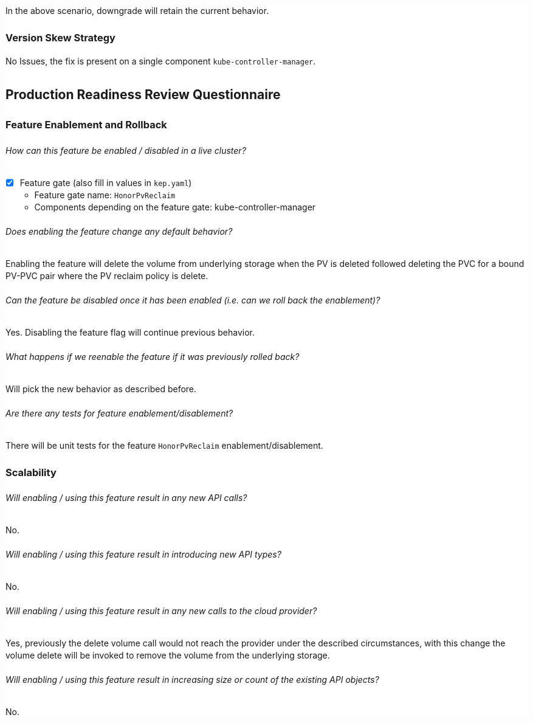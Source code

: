 In the above scenario, downgrade will retain the current behavior.

### Version Skew Strategy
No Issues, the fix is present on a single component `kube-controller-manager`.

## Production Readiness Review Questionnaire

### Feature Enablement and Rollback

###### How can this feature be enabled / disabled in a live cluster?

- [x] Feature gate (also fill in values in `kep.yaml`)
  - Feature gate name: `HonorPvReclaim`
  - Components depending on the feature gate: kube-controller-manager

###### Does enabling the feature change any default behavior?

Enabling the feature will delete the volume from underlying storage when the PV is deleted followed deleting the PVC for
a bound PV-PVC pair where the PV reclaim policy is delete.

###### Can the feature be disabled once it has been enabled (i.e. can we roll back the enablement)?
Yes. Disabling the feature flag will continue previous behavior.

###### What happens if we reenable the feature if it was previously rolled back?
Will pick the new behavior as described before.

###### Are there any tests for feature enablement/disablement?

There will be unit tests for the feature `HonorPvReclaim` enablement/disablement.

### Scalability

###### Will enabling / using this feature result in any new API calls?
No.

###### Will enabling / using this feature result in introducing new API types?
No.

###### Will enabling / using this feature result in any new calls to the cloud provider?
Yes, previously the delete volume call would not reach the provider under the described circumstances, with this change
the volume delete will be invoked to remove the volume from the underlying storage.

###### Will enabling / using this feature result in increasing size or count of the existing API objects?
No.


[kubernetes.io]: https://kubernetes.io/
[kubernetes/enhancements]: https://git.k8s.io/enhancements
[kubernetes/kubernetes]: https://git.k8s.io/kubernetes
[kubernetes/website]: https://git.k8s.io/website